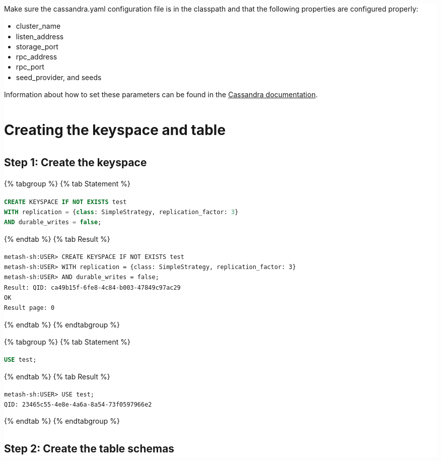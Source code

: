 Make sure the cassandra.yaml configuration file is in the classpath and that the following properties are configured properly:

-   cluster_name
-   listen_address
-   storage_port
-   rpc_address
-   rpc_port
-   seed_provider, and seeds

Information about how to set these parameters can be found in the [Cassandra documentation](http://www.datastax.com/documentation/cassandra/2.0/webhelp/index.html#cassandra/configuration/../../cassandra/configuration/configCassandra_yaml_r.html "Cassandra Configuration Documentation").

Creating the keyspace and table
===============================

Step 1: Create the keyspace
---------------------------

{% tabgroup %}
{% tab Statement %}
```sql
CREATE KEYSPACE IF NOT EXISTS test
WITH replication = {class: SimpleStrategy, replication_factor: 3}
AND durable_writes = false;
```
{% endtab %}
{% tab Result %}
```shell-session
metash-sh:USER> CREATE KEYSPACE IF NOT EXISTS test
metash-sh:USER> WITH replication = {class: SimpleStrategy, replication_factor: 3}
metash-sh:USER> AND durable_writes = false;
Result: QID: ca49b15f-6fe8-4c84-b003-47849c97ac29
OK
Result page: 0
```
{% endtab %}
{% endtabgroup %}

{% tabgroup %}
{% tab Statement %}
```sql
USE test;
```
{% endtab %}
{% tab Result %}
```shell-session
metash-sh:USER> USE test;
QID: 23465c55-4e8e-4a6a-8a54-73f0597966e2
```
{% endtab %}
{% endtabgroup %}

Step 2: Create the table schemas
--------------------------------
